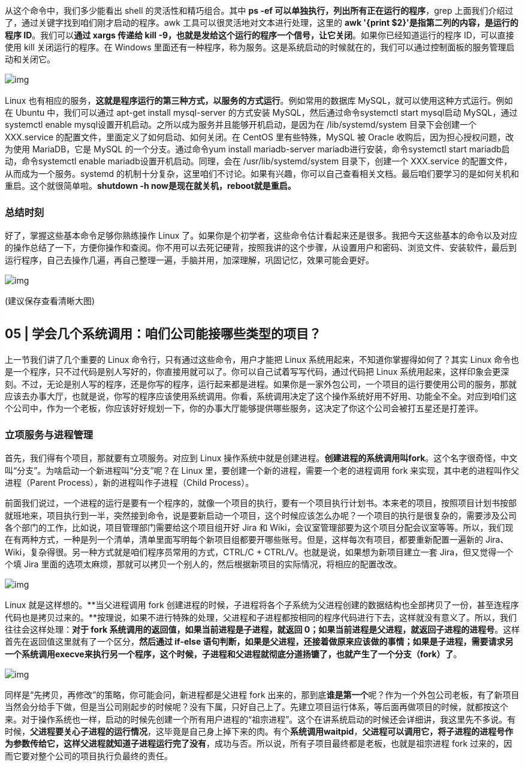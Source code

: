 
从这个命令中，我们多少能看出 shell 的灵活性和精巧组合。其中 **ps -ef 可以单独执行，列出所有正在运行的程序**，grep 上面我们介绍过了，通过关键字找到咱们刚才启动的程序。awk 工具可以很灵活地对文本进行处理，这里的 **awk '{print $2}'是指第二列的内容，是运行的程序 ID**。我们可以**通过 xargs 传递给 kill -9，也就是发给这个运行的程序一个信号，让它关闭**。如果你已经知道运行的程序 ID，可以直接使用 kill 关闭运行的程序。在 Windows 里面还有一种程序，称为服务。这是系统启动的时候就在的，我们可以通过控制面板的服务管理启动和关闭它。

![img](https://static001.geekbang.org/resource/image/f2/a6/f24f0f11bcb9a177861a4782ba1d82a6.png?wh=1064*512)

Linux 也有相应的服务，**这就是程序运行的第三种方式，以服务的方式运行**。例如常用的数据库 MySQL，就可以使用这种方式运行。例如在 Ubuntu 中，我们可以通过 apt-get install mysql-server 的方式安装 MySQL，然后通过命令systemctl start mysql启动 MySQL，通过systemctl enable mysql设置开机启动。之所以成为服务并且能够开机启动，是因为在 /lib/systemd/system 目录下会创建一个 XXX.service 的配置文件，里面定义了如何启动、如何关闭。在 CentOS 里有些特殊，MySQL 被 Oracle 收购后，因为担心授权问题，改为使用 MariaDB，它是 MySQL 的一个分支。通过命令yum install mariadb-server mariadb进行安装，命令systemctl start mariadb启动，命令systemctl enable mariadb设置开机启动。同理，会在 /usr/lib/systemd/system 目录下，创建一个 XXX.service 的配置文件，从而成为一个服务。systemd 的机制十分复杂，这里咱们不讨论。如果有兴趣，你可以自己查看相关文档。最后咱们要学习的是如何关机和重启。这个就很简单啦。**shutdown -h now是现在就关机，reboot就是重启。**

### 总结时刻

好了，掌握这些基本命令足够你熟练操作 Linux 了。如果你是个初学者，这些命令估计看起来还是很多。我把今天这些基本的命令以及对应的操作总结了一下，方便你操作和查阅。你不用可以去死记硬背，按照我讲的这个步骤，从设置用户和密码、浏览文件、安装软件，最后到运行程序，自己去操作几遍，再自己整理一遍，手脑并用，加深理解，巩固记忆，效果可能会更好。

![img](https://static001.geekbang.org/resource/image/88/e5/8855bb645d8ecc35c80aa89cde5d16e5.jpg?wh=3431*2125)

(建议保存查看清晰大图)

## 05 | 学会几个系统调用：咱们公司能接哪些类型的项目？

上一节我们讲了几个重要的 Linux 命令行，只有通过这些命令，用户才能把 Linux 系统用起来，不知道你掌握得如何了？其实 Linux 命令也是一个程序，只不过代码是别人写好的，你直接用就可以了。你可以自己试着写写代码，通过代码把 Linux 系统用起来，这样印象会更深刻。不过，无论是别人写的程序，还是你写的程序，运行起来都是进程。如果你是一家外包公司，一个项目的运行要使用公司的服务，那就应该去办事大厅，也就是说，你写的程序应该使用系统调用。你看，系统调用决定了这个操作系统好用不好用、功能全不全。对应到咱们这个公司中，作为一个老板，你应该好好规划一下，你的办事大厅能够提供哪些服务，这决定了你这个公司会被打五星还是打差评。

### 立项服务与进程管理

首先，我们得有个项目，那就要有立项服务。对应到 Linux 操作系统中就是创建进程。**创建进程的系统调用叫fork**。这个名字很奇怪，中文叫“分支”。为啥启动一个新进程叫“分支”呢？在 Linux 里，要创建一个新的进程，需要一个老的进程调用 fork 来实现，其中老的进程叫作父进程（Parent Process），新的进程叫作子进程（Child Process）。

前面我们说过，一个进程的运行是要有一个程序的，就像一个项目的执行，要有一个项目执行计划书。本来老的项目，按照项目计划书按部就班地来，项目执行到一半，突然接到命令，说是要新启动一个项目，这个时候应该怎么办呢？一个项目的执行是很复杂的，需要涉及公司各个部门的工作，比如说，项目管理部门需要给这个项目组开好 Jira 和 Wiki，会议室管理部要为这个项目分配会议室等等。所以，我们现在有两种方式，一种是列一个清单，清单里面写明每个新项目组都要开哪些账号。但是，这样每次有项目，都要重新配置一遍新的 Jira、Wiki，复杂得很。另一种方式就是咱们程序员常用的方式，CTRL/C + CTRL/V。也就是说，如果想为新项目建立一套 Jira，但又觉得一个个填 Jira 里面的选项太麻烦，那就可以拷贝一个别人的，然后根据新项目的实际情况，将相应的配置改改。

![img](https://static001.geekbang.org/resource/image/f4/78/f433f5d14e79612032ea625b44ac6178.jpeg?wh=2231*1994)

Linux 就是这样想的。**当父进程调用 fork 创建进程的时候，子进程将各个子系统为父进程创建的数据结构也全部拷贝了一份，甚至连程序代码也是拷贝过来的。**按理说，如果不进行特殊的处理，父进程和子进程都按相同的程序代码进行下去，这样就没有意义了。所以，我们往往会这样处理：**对于 fork 系统调用的返回值，如果当前进程是子进程，就返回 0；如果当前进程是父进程，就返回子进程的进程号**。这样首先在返回值这里就有了一个区分，**然后通过 if-else 语句判断，如果是父进程，还接着做原来应该做的事情；如果是子进程，需要请求另一个系统调用execve来执行另一个程序，这个时候，子进程和父进程就彻底分道扬镳了，也就产生了一个分支（fork）了**。

![img](https://static001.geekbang.org/resource/image/e8/7f/e8ee83d78538bd43d3835662ded92e7f.jpeg?wh=1970*1322)



同样是“先拷贝，再修改”的策略，你可能会问，新进程都是父进程 fork 出来的，那到底**谁是第一个**呢？作为一个外包公司老板，有了新项目当然会分给手下做，但是当公司刚起步的时候呢？没有下属，只好自己上了。先建立项目运行体系，等后面再做项目的时候，就都按这个来。对于操作系统也一样，启动的时候先创建一个所有用户进程的“祖宗进程”。这个在讲系统启动的时候还会详细讲，我这里先不多说。有时候，**父进程要关心子进程的运行情况**，这毕竟是自己身上掉下来的肉。有个**系统调用waitpid**，**父进程可以调用它，将子进程的进程号作为参数传给它，这样父进程就知道子进程运行完了没有**，成功与否。所以说，所有子项目最终都是老板，也就是祖宗进程 fork 过来的，因而它要对整个公司的项目执行负最终的责任。

